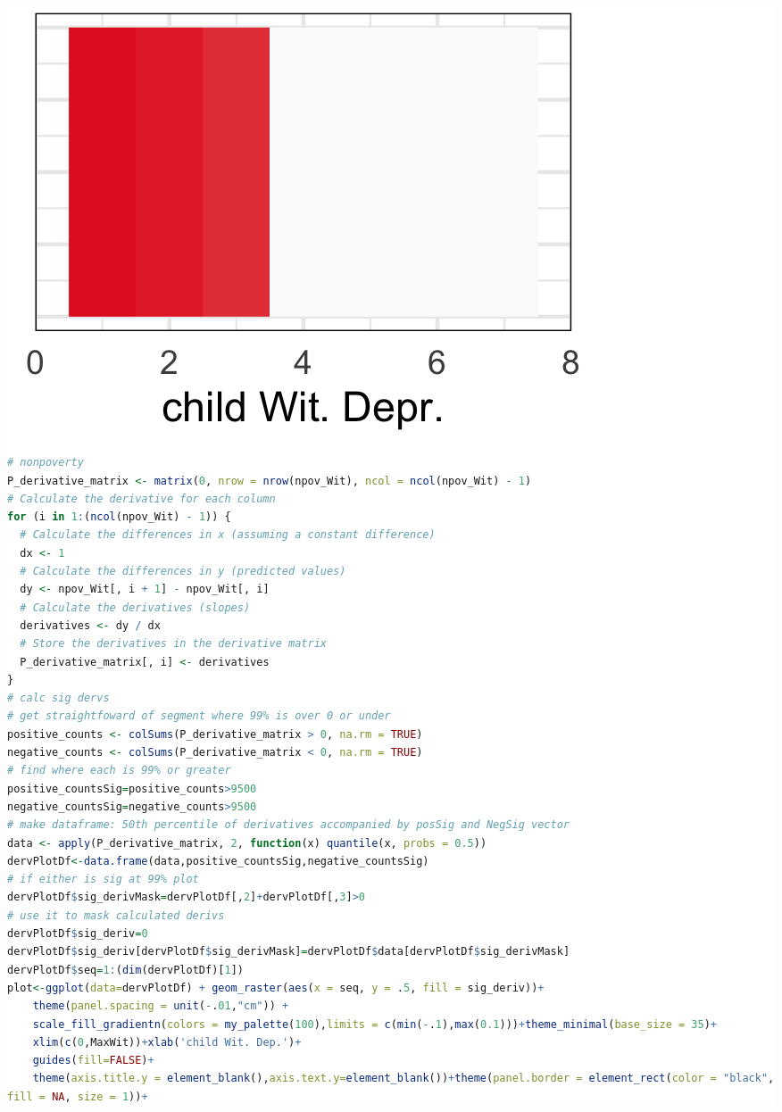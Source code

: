 ![](Fig2_files/figure-gfm/unnamed-chunk-12-4.png)

``` r
# nonpoverty
P_derivative_matrix <- matrix(0, nrow = nrow(npov_Wit), ncol = ncol(npov_Wit) - 1)
# Calculate the derivative for each column
for (i in 1:(ncol(npov_Wit) - 1)) {
  # Calculate the differences in x (assuming a constant difference)
  dx <- 1
  # Calculate the differences in y (predicted values)
  dy <- npov_Wit[, i + 1] - npov_Wit[, i]
  # Calculate the derivatives (slopes)
  derivatives <- dy / dx
  # Store the derivatives in the derivative matrix
  P_derivative_matrix[, i] <- derivatives
}
# calc sig dervs
# get straightfoward of segment where 99% is over 0 or under
positive_counts <- colSums(P_derivative_matrix > 0, na.rm = TRUE)
negative_counts <- colSums(P_derivative_matrix < 0, na.rm = TRUE)
# find where each is 99% or greater
positive_countsSig=positive_counts>9500
negative_countsSig=negative_counts>9500
# make dataframe: 50th percentile of derivatives accompanied by posSig and NegSig vector
data <- apply(P_derivative_matrix, 2, function(x) quantile(x, probs = 0.5))
dervPlotDf<-data.frame(data,positive_countsSig,negative_countsSig)
# if either is sig at 99% plot
dervPlotDf$sig_derivMask=dervPlotDf[,2]+dervPlotDf[,3]>0
# use it to mask calculated derivs
dervPlotDf$sig_deriv=0
dervPlotDf$sig_deriv[dervPlotDf$sig_derivMask]=dervPlotDf$data[dervPlotDf$sig_derivMask]
dervPlotDf$seq=1:(dim(dervPlotDf)[1])
plot<-ggplot(data=dervPlotDf) + geom_raster(aes(x = seq, y = .5, fill = sig_deriv))+
    theme(panel.spacing = unit(-.01,"cm")) +
    scale_fill_gradientn(colors = my_palette(100),limits = c(min(-.1),max(0.1)))+theme_minimal(base_size = 35)+
    xlim(c(0,MaxWit))+xlab('child Wit. Dep.')+
    guides(fill=FALSE)+
    theme(axis.title.y = element_blank(),axis.text.y=element_blank())+theme(panel.border = element_rect(color = "black", fill = NA, size = 1))+
```